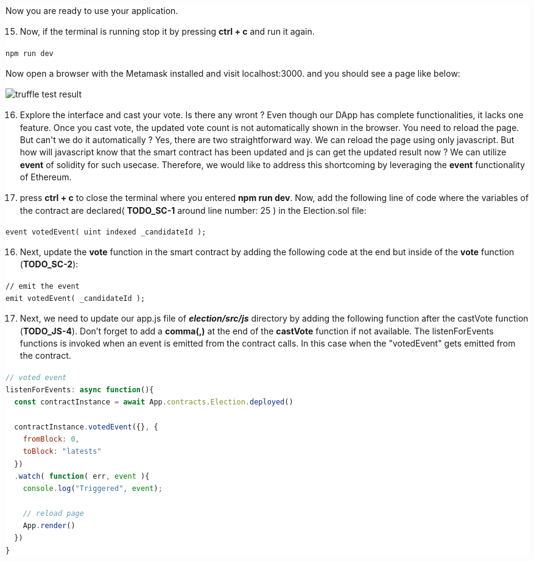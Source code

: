 Now you are ready to use your application.

15. Now, if the terminal is running stop it by pressing **ctrl + c** and run it again.

```shell
npm run dev
```

Now open a browser with the Metamask installed and visit localhost:3000. and you should see a page like below:

![truffle test result](./_readme-image/image12.png)


16. Explore the interface and cast your vote. Is there any wront ? Even though our DApp has complete functionalities, it lacks one feature. Once you cast vote, the updated vote count is not automatically shown in the browser. You need to reload the page. But can't we do it automatically ? Yes, there are two straightforward way. We can reload the page using only javascript. But how will javascript know that the smart contract has been updated and js can get the updated result now ? We can utilize **event** of solidity for such usecase. Therefore, we would like to address this shortcoming by leveraging the **event** functionality of Ethereum.

17. press **ctrl + c** to close the terminal where you entered **npm run dev**. Now, add the following line of code where the variables of the contract are declared( **TODO_SC-1** around line number: 25 ) in the Election.sol file:

```solidity
event votedEvent( uint indexed _candidateId );
```

16. Next, update the **vote** function in the smart contract by adding the following code at the end but inside of the **vote** function (**TODO_SC-2**): 

```solidity
// emit the event
emit votedEvent( _candidateId );
```


17. Next, we need to update our app.js file of ***election/src/js*** directory by adding the following function after the castVote function (**TODO_JS-4**). Don’t forget to add a **comma(,)** at the end of the **castVote** function if not available. The listenForEvents functions is invoked when an event is emitted from the contract calls. In this case when the "votedEvent" gets emitted from the contract.

```js
// voted event
listenForEvents: async function(){
  const contractInstance = await App.contracts.Election.deployed()

  contractInstance.votedEvent({}, {
    fromBlock: 0,
    toBlock: "latests"
  })
  .watch( function( err, event ){
    console.log("Triggered", event);

    // reload page
    App.render()
  })
}

```
